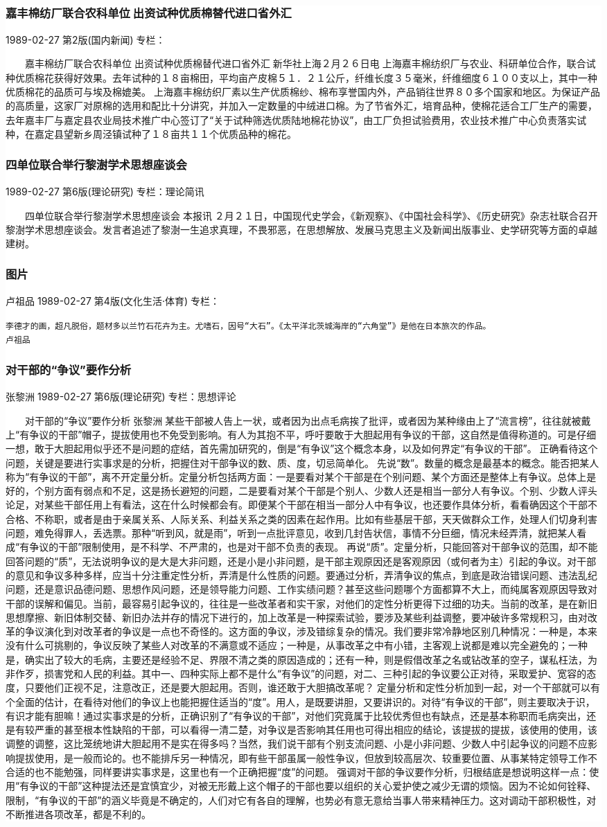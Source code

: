 
### 嘉丰棉纺厂联合农科单位  出资试种优质棉替代进口省外汇

1989-02-27
第2版(国内新闻)
专栏：

　　嘉丰棉纺厂联合农科单位
    出资试种优质棉替代进口省外汇
    新华社上海２月２６日电  上海嘉丰棉纺织厂与农业、科研单位合作，联合试种优质棉花获得好效果。去年试种的１８亩棉田，平均亩产皮棉５１．２１公斤，纤维长度３５毫米，纤维细度６１００支以上，其中一种优质棉花的品质可与埃及棉媲美。
    上海嘉丰棉纺织厂素以生产优质棉纱、棉布享誉国内外，产品销往世界８０多个国家和地区。为保证产品的高质量，这家厂对原棉的选用和配比十分讲究，并加入一定数量的中绒进口棉。为了节省外汇，培育品种，使棉花适合工厂生产的需要，去年嘉丰厂与嘉定县农业局技术推广中心签订了“关于试种筛选优质陆地棉花协议”，由工厂负担试验费用，农业技术推广中心负责落实试种，在嘉定县望新乡周泾镇试种了１８亩共１１个优质品种的棉花。


### 四单位联合举行黎澍学术思想座谈会

1989-02-27
第6版(理论研究)
专栏：理论简讯

　　四单位联合举行黎澍学术思想座谈会
    本报讯  ２月２１日，中国现代史学会，《新观察》、《中国社会科学》、《历史研究》杂志社联合召开黎澍学术思想座谈会。发言者追述了黎澍一生追求真理，不畏邪恶，在思想解放、发展马克思主义及新闻出版事业、史学研究等方面的卓越建树。


### 图片
卢祖品
1989-02-27
第4版(文化生活·体育)
专栏：

    李德才的画，超凡脱俗，题材多以兰竹石花卉为主。尤嗜石，因号“大石”。《太平洋北茨城海岸的“六角堂”》是他在日本旅次的作品。                        卢祖品


### 对干部的“争议”要作分析
张黎洲
1989-02-27
第6版(理论研究)
专栏：思想评论

　　对干部的“争议”要作分析
    张黎洲
    某些干部被人告上一状，或者因为出点毛病挨了批评，或者因为某种缘由上了“流言榜”，往往就被戴上“有争议的干部”帽子，提拔使用也不免受到影响。有人为其抱不平，呼吁要敢于大胆起用有争议的干部，这自然是值得称道的。可是仔细一想，敢于大胆起用似乎还不是问题的症结，首先需加研究的，倒是“有争议”这个概念本身，以及如何界定“有争议的干部”。
    正确看待这个问题，关键是要进行实事求是的分析，把握住对干部争议的数、质、度，切忌简单化。
    先说“数”。数量的概念是最基本的概念。能否把某人称为“有争议的干部”，离不开定量分析。定量分析包括两方面：一是要看对某个干部是在个别问题、某个方面还是整体上有争议。总体上是好的，个别方面有弱点和不足，这是扬长避短的问题，二是要看对某个干部是个别人、少数人还是相当一部分人有争议。个别、少数人评头论足，对某些干部任用上有看法，这在什么时候都会有。即便某个干部在相当一部分人中有争议，也还要作具体分析，看看确因这个干部不合格、不称职，或者是由于亲属关系、人际关系、利益关系之类的因素在起作用。比如有些基层干部，天天做群众工作，处理人们切身利害问题，难免得罪人，丢选票。那种“听到风，就是雨”，听到一点批评意见，收到几封告状信，事情不分巨细，情况未经弄清，就把某人看成“有争议的干部”限制使用，是不科学、不严肃的，也是对干部不负责的表现。
    再说“质”。定量分析，只能回答对干部争议的范围，却不能回答问题的“质”，无法说明争议的是大是大非问题，还是小是小非问题，是干部主观原因还是客观原因（或何者为主）引起的争议。对干部的意见和争议多种多样，应当十分注重定性分析，弄清是什么性质的问题。要通过分析，弄清争议的焦点，到底是政治错误问题、违法乱纪问题，还是意识品德问题、思想作风问题，还是领导能力问题、工作实绩问题？甚至这些问题哪个方面都算不大上，而纯属客观原因导致对干部的误解和偏见。当前，最容易引起争议的，往往是一些改革者和实干家，对他们的定性分析更得下过细的功夫。当前的改革，是在新旧思想摩擦、新旧体制交替、新旧办法并存的情况下进行的，加上改革是一种探索试验，要涉及某些利益调整，要冲破许多常规积习，由对改革的争议演化到对改革者的争议是一点也不奇怪的。这方面的争议，涉及错综复杂的情况。我们要非常冷静地区别几种情况：一种是，本来没有什么可挑剔的，争议反映了某些人对改革的不满意或不适应；一种是，从事改革之中有小错，主客观上说都是难以完全避免的；一种是，确实出了较大的毛病，主要还是经验不足、界限不清之类的原因造成的；还有一种，则是假借改革之名或钻改革的空子，谋私枉法，为非作歹，损害党和人民的利益。其中一、四种实际上都不是什么“有争议”的问题，对二、三种引起的争议要公正对待，采取爱护、宽容的态度，只要他们正视不足，注意改正，还是要大胆起用。否则，谁还敢于大胆搞改革呢？
    定量分析和定性分析加到一起，对一个干部就可以有个全面的估计，在看待对他们的争议上也能把握住适当的“度”。用人，是既要讲胆，又要讲识的。对待“有争议的干部”，则主要取决于识，有识才能有胆嘛！通过实事求是的分析，正确识别了“有争议的干部”，对他们究竟属于比较优秀但也有缺点，还是基本称职而毛病突出，还是有较严重的甚至根本性缺陷的干部，可以看得一清二楚，对争议是否影响其任用也可得出相应的结论，该提拔的提拔，该使用的使用，该调整的调整，这比笼统地讲大胆起用不是实在得多吗？当然，我们说干部有个别支流问题、小是小非问题、少数人中引起争议的问题不应影响提拔使用，是一般而论的。也不能排斥另一种情况，即有些干部虽属一般性争议，但放到较高层次、较重要位置、从事某特定领导工作不合适的也不能勉强，同样要讲实事求是，这里也有一个正确把握“度”的问题。
    强调对干部的争议要作分析，归根结底是想说明这样一点：使用“有争议的干部”这种提法还是宜慎宜少，对被无形戴上这个帽子的干部也要以组织的关心爱护使之减少无谓的烦恼。因为不论如何铨释、限制，“有争议的干部”的涵义毕竟是不确定的，人们对它有各自的理解，也势必有意无意给当事人带来精神压力。这对调动干部积极性，对不断推进各项改革，都是不利的。
